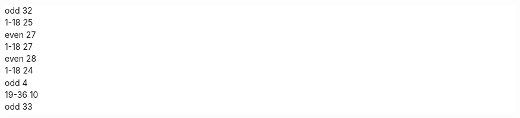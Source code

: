 </td>
</tr>
<tr>
<td>odd</td>
<td>32</td>
<td class='js-result js-l'>
<div class='negative--a'></div>
</td>
</tr>
<tr>
<td>1-18</td>
<td>25</td>
<td class='js-result js-l'>
<div class='negative--a'></div>
</td>
</tr>
<tr>
<td>even</td>
<td>27</td>
<td class='js-result js-l'>
<div class='negative--a'></div>
</td>
</tr>
<tr>
<td>1-18</td>
<td>27</td>
<td class='js-result js-l'>
<div class='negative--a'></div>
</td>
</tr>
<tr>
<td>even</td>
<td>28</td>
<td class='js-result js-w'>
<div class='positive--a'></div>
</td>
</tr>
<tr>
<td>1-18</td>
<td>24</td>
<td class='js-result js-l'>
<div class='negative--a'></div>
</td>
</tr>
<tr>
<td>odd</td>
<td>4</td>
<td class='js-result js-l'>
<div class='negative--a'></div>
</td>
</tr>
<tr>
<td>19-36</td>
<td>10</td>
<td class='js-result js-l'>
<div class='negative--a'></div>
</td>
</tr>
<tr>
<td>odd</td>
<td>33</td>
